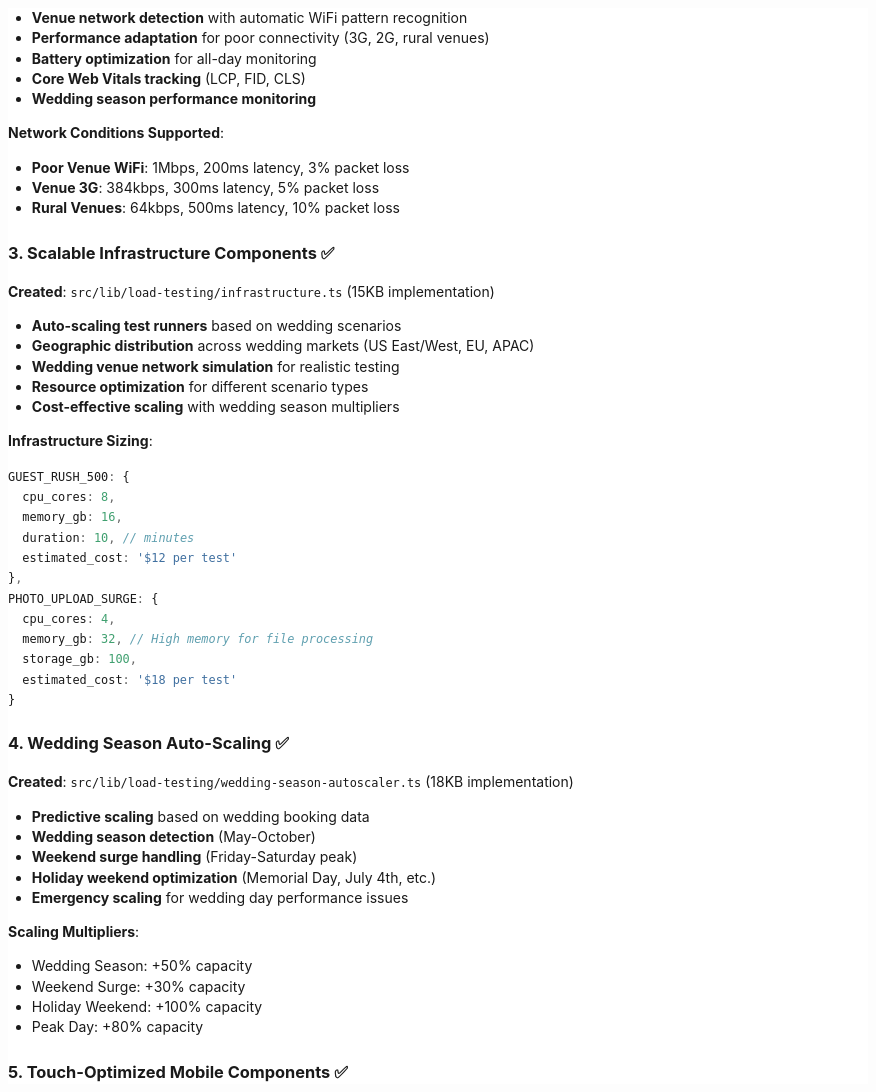 - **Venue network detection** with automatic WiFi pattern recognition
- **Performance adaptation** for poor connectivity (3G, 2G, rural venues)
- **Battery optimization** for all-day monitoring
- **Core Web Vitals tracking** (LCP, FID, CLS)
- **Wedding season performance monitoring**

**Network Conditions Supported**:
- **Poor Venue WiFi**: 1Mbps, 200ms latency, 3% packet loss
- **Venue 3G**: 384kbps, 300ms latency, 5% packet loss  
- **Rural Venues**: 64kbps, 500ms latency, 10% packet loss

### 3. Scalable Infrastructure Components ✅

**Created**: `src/lib/load-testing/infrastructure.ts` (15KB implementation)

- **Auto-scaling test runners** based on wedding scenarios
- **Geographic distribution** across wedding markets (US East/West, EU, APAC)
- **Wedding venue network simulation** for realistic testing
- **Resource optimization** for different scenario types
- **Cost-effective scaling** with wedding season multipliers

**Infrastructure Sizing**:
```typescript
GUEST_RUSH_500: {
  cpu_cores: 8,
  memory_gb: 16,
  duration: 10, // minutes
  estimated_cost: '$12 per test'
},
PHOTO_UPLOAD_SURGE: {
  cpu_cores: 4,
  memory_gb: 32, // High memory for file processing
  storage_gb: 100,
  estimated_cost: '$18 per test'  
}
```

### 4. Wedding Season Auto-Scaling ✅

**Created**: `src/lib/load-testing/wedding-season-autoscaler.ts` (18KB implementation)

- **Predictive scaling** based on wedding booking data
- **Wedding season detection** (May-October)
- **Weekend surge handling** (Friday-Saturday peak)
- **Holiday weekend optimization** (Memorial Day, July 4th, etc.)
- **Emergency scaling** for wedding day performance issues

**Scaling Multipliers**:
- Wedding Season: +50% capacity
- Weekend Surge: +30% capacity  
- Holiday Weekend: +100% capacity
- Peak Day: +80% capacity

### 5. Touch-Optimized Mobile Components ✅
